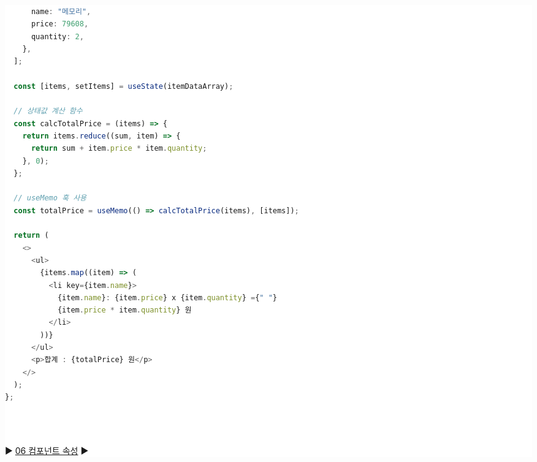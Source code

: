   ```javascript
        name: "메모리",
        price: 79608,
        quantity: 2,
      },
    ];

    const [items, setItems] = useState(itemDataArray);

    // 상태값 계산 함수
    const calcTotalPrice = (items) => {
      return items.reduce((sum, item) => {
        return sum + item.price * item.quantity;
      }, 0);
    };

    // useMemo 훅 사용
    const totalPrice = useMemo(() => calcTotalPrice(items), [items]);

    return (
      <>
        <ul>
          {items.map((item) => (
            <li key={item.name}>
              {item.name}: {item.price} x {item.quantity} ={" "}
              {item.price * item.quantity} 원
            </li>
          ))}
        </ul>
        <p>합계 : {totalPrice} 원</p>
      </>
    );
  };
  ```

<br/>  
<br/>

:arrow_forward: [06 컴포넌트 속성](./06%20%EC%BB%B4%ED%8F%AC%EB%84%8C%ED%8A%B8%20%EC%86%8D%EC%84%B1.md) :arrow_forward:
